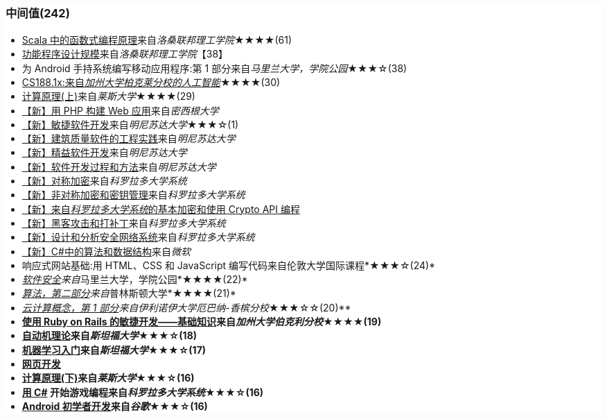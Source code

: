 ### 中间值(242)

*   [Scala 中的函数式编程原理](https://www.class-central.com/mooc/422/coursera-functional-programming-principles-in-scala?utm_source=fcc_medium&utm_medium=web&utm_campaign=prog_cs_courses_november)来自*洛桑联邦理工学院*★★★★(61)
*   [功能程序设计规模](https://www.class-central.com/mooc/1186/coursera-functional-program-design-in-scala?utm_source=fcc_medium&utm_medium=web&utm_campaign=prog_cs_courses_november)来自*洛桑联邦理工学院*【38】
*   为 Android 手持系统编写移动应用程序:第 1 部分来自*马里兰大学，学院公园*★★★☆(38)
*   [CS188.1x:来自*加州大学柏克莱分校的人工智能*](https://www.class-central.com/mooc/445/edx-cs188-1x-artificial-intelligence?utm_source=fcc_medium&utm_medium=web&utm_campaign=prog_cs_courses_november)★★★★(30)
*   [计算原理(上)](https://www.class-central.com/mooc/1724/coursera-principles-of-computing-part-1?utm_source=fcc_medium&utm_medium=web&utm_campaign=prog_cs_courses_november)来自*莱斯大学*★★★★(29)
*   [【新】用 PHP 构建 Web 应用](https://www.class-central.com/mooc/9566/coursera-building-web-applications-in-php?utm_source=fcc_medium&utm_medium=web&utm_campaign=prog_cs_courses_november)来自*密西根大学*
*   [【新】敏捷软件开发](https://www.class-central.com/mooc/9513/coursera-agile-software-development?utm_source=fcc_medium&utm_medium=web&utm_campaign=prog_cs_courses_november)来自*明尼苏达大学*★★★☆(1)
*   [【新】建筑质量软件的工程实践](https://www.class-central.com/mooc/9515/coursera-engineering-practices-for-building-quality-software?utm_source=fcc_medium&utm_medium=web&utm_campaign=prog_cs_courses_november)来自*明尼苏达大学*
*   [【新】精益软件开发](https://www.class-central.com/mooc/9512/coursera-lean-software-development?utm_source=fcc_medium&utm_medium=web&utm_campaign=prog_cs_courses_november)来自*明尼苏达大学*
*   [【新】软件开发过程和方法](https://www.class-central.com/mooc/9514/coursera-software-development-processes-and-methodologies?utm_source=fcc_medium&utm_medium=web&utm_campaign=prog_cs_courses_november)来自*明尼苏达大学*
*   [【新】对称加密](https://www.class-central.com/mooc/9534/coursera-symmetric-cryptography?utm_source=fcc_medium&utm_medium=web&utm_campaign=prog_cs_courses_november)来自*科罗拉多大学系统*
*   [【新】非对称加密和密钥管理](https://www.class-central.com/mooc/9533/coursera-asymmetric-cryptography-and-key-management?utm_source=fcc_medium&utm_medium=web&utm_campaign=prog_cs_courses_november)来自*科罗拉多大学系统*
*   [【新】来自*科罗拉多大学系统*的基本加密和使用 Crypto API 编程](https://www.class-central.com/mooc/9531/coursera-basic-cryptography-and-programming-with-crypto-api?utm_source=fcc_medium&utm_medium=web&utm_campaign=prog_cs_courses_november)
*   [【新】黑客攻击和打补丁](https://www.class-central.com/mooc/9529/coursera-hacking-and-patching?utm_source=fcc_medium&utm_medium=web&utm_campaign=prog_cs_courses_november)来自*科罗拉多大学系统*
*   [【新】设计和分析安全网络系统](https://www.class-central.com/mooc/9530/coursera-design-and-analyze-secure-networked-systems?utm_source=fcc_medium&utm_medium=web&utm_campaign=prog_cs_courses_november)来自*科罗拉多大学系统*
*   [【新】C#中的算法和数据结构](https://www.class-central.com/mooc/9483/edx-algorithms-and-data-structures-in-c?utm_source=fcc_medium&utm_medium=web&utm_campaign=prog_cs_courses_november)来自*微软*
*   响应式网站基础:用 HTML、CSS 和 JavaScript 编写代码来自伦敦大学国际课程*★★★☆(24)*
*   *[软件安全](https://www.class-central.com/mooc/1728/coursera-software-security?utm_source=fcc_medium&utm_medium=web&utm_campaign=prog_cs_courses_november)来自*马里兰大学，学院公园*★★★★(22)*
*   *[算法，第二部分](https://www.class-central.com/mooc/340/coursera-algorithms-part-ii?utm_source=fcc_medium&utm_medium=web&utm_campaign=prog_cs_courses_november)来自*普林斯顿大学*★★★★(21)*
*   *[云计算概念，第 1 部分](https://www.class-central.com/mooc/2717/coursera-cloud-computing-concepts-part-1?utm_source=fcc_medium&utm_medium=web&utm_campaign=prog_cs_courses_november)来自伊利诺伊大学厄巴纳-香槟分校*★★★☆☆(20)**
*   **[使用 Ruby on Rails 的敏捷开发——基础知识](https://www.class-central.com/mooc/443/edx-agile-development-using-ruby-on-rails-the-basics?utm_source=fcc_medium&utm_medium=web&utm_campaign=prog_cs_courses_november)来自*加州大学伯克利分校*★★★★(19)**
*   **[自动机理论](https://www.class-central.com/mooc/376/stanford-openedx-automata-theory?utm_source=fcc_medium&utm_medium=web&utm_campaign=prog_cs_courses_november)来自*斯坦福大学*★★★☆(18)**
*   **[机器学习入门](https://www.class-central.com/mooc/2996/udacity-intro-to-machine-learning?utm_source=fcc_medium&utm_medium=web&utm_campaign=prog_cs_courses_november)来自*斯坦福大学*★★★☆(17)**
*   **[网页开发](https://www.class-central.com/mooc/324/udacity-web-development?utm_source=fcc_medium&utm_medium=web&utm_campaign=prog_cs_courses_november)**
*   **[计算原理(下)](https://www.class-central.com/mooc/3198/coursera-principles-of-computing-part-2?utm_source=fcc_medium&utm_medium=web&utm_campaign=prog_cs_courses_november)来自*莱斯大学*★★★☆(16)**
*   **[用 C#](https://www.class-central.com/mooc/1031/coursera-beginning-game-programming-with-c?utm_source=fcc_medium&utm_medium=web&utm_campaign=prog_cs_courses_november) 开始游戏编程来自*科罗拉多大学系统*★★★☆(16)**
*   **[Android 初学者开发](https://www.class-central.com/mooc/3579/udacity-android-development-for-beginners?utm_source=fcc_medium&utm_medium=web&utm_campaign=prog_cs_courses_november)来自*谷歌*★★★☆(16)**